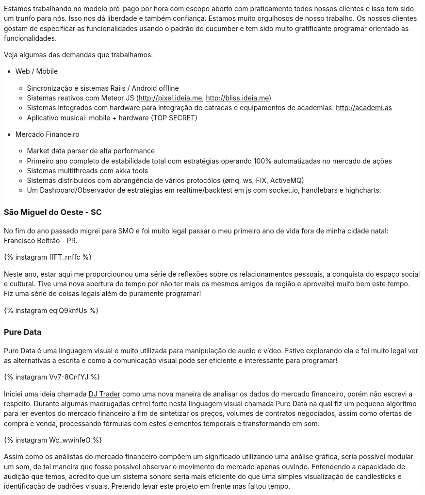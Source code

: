 Estamos trabalhando no modelo pré-pago por hora com escopo aberto com praticamente todos nossos clientes e isso tem sido um trunfo para nós. Isso nos dá liberdade e também confiança. Estamos muito orgulhosos de nosso trabalho. Os nossos clientes gostam de especificar as funcionalidades usando o padrão do cucumber e tem sido muito gratificante programar orientado as funcionalidades.

Veja algumas das demandas que trabalhamos:


* Web / Mobile
   * Sincronização e sistemas Rails / Android offline
   * Sistemas reativos com Meteor JS (http://pixel.ideia.me, http://bliss.ideia.me)
   * Sistemas integrados com hardware para integração de catracas e equipamentos de academias: http://academi.as
   * Aplicativo musical: mobile + hardware (TOP SECRET)

* Mercado Financeiro
   * Market data parser de alta performance
   * Primeiro ano completo de estabilidade total com estratégias operando 100% automatizadas no mercado de ações
   * Sistemas multithreads com akka tools
   * Sistemas distribuídos com abrangência de vários protocólos (ømq, ws, FIX, ActiveMQ)
   * Um Dashboard/Observador de estratégias em realtime/backtest em js com socket.io, handlebars e highcharts.

### São Miguel do Oeste - SC

No fim do ano passado migrei para SMO e foi muito legal passar o meu primeiro ano de vida fora de minha cidade natal: Francisco Beltrão - PR.

{% instagram  ffFT_rnffc %}

Neste ano, estar aqui me proporciounou uma série de reflexões sobre os relacionamentos pessoais, a conquista do espaço social e cultural. Tive uma nova abertura de tempo por não ter mais os mesmos amigos da região e aproveitei muito bem este tempo. Fiz uma série de coisas legais além de puramente programar!

{% instagram eqlQ9knfUs %}

### Pure Data

Pure Data é uma linguagem visual e muito utilizada para manipulação de audio e vídeo. Estive explorando ela e foi muito legal ver as alternativas a escrita e como a comunicação visual pode ser eficiente e interessante para programar!

{% instagram Vv7-8CnfYJ %}

Iniciei uma ideia chamada [DJ Trader][5] como uma nova maneira de analisar os dados do mercado financeiro, porém não escrevi a respeito. Durante algumas madrugadas entrei forte nesta linguagem visual chamada Pure Data na qual fiz um pequeno algorítmo para ler eventos do mercado financeiro a fim de sintetizar os preços, volumes de contratos negociados, assim como ofertas de compra e venda, processando fórmulas com estes elementos temporais e transformando em som.

{% instagram Wc_wwinfeO %}

Assim como os análistas do mercado financeiro compõem um significado utilizando uma análise gráfica, seria possível modular um som, de tal maneira que fosse possível observar o movimento do mercado apenas ouvindo. Entendendo a capacidade de audição que temos, acredito que um sistema sonoro seria mais eficiente do que uma simples visualização de candlesticks e identificação de padrões visuais. Pretendo levar este projeto em frente mas faltou tempo.


[2]: http://bliss.ideia.me
[5]: http://github.com/jonatas/ohlc-processor
[6]: http://pixel.ideia.me
[8]: http://arteterapia.ideia.me
[9]: http://flu.ideia.me
[10]: http://aulasconectadas-sc.blogspot.com.br/p/seminario-aulas-conectadas_23.html
[12]: http://github.com/inventto
[13]: http://github.com/jonatas/trybliss
[14]: http://en.wikipedia.org/wiki/Open-high-low-close_chart
[15]: http://en.wikipedia.org/wiki/Synthesizer#ADSR_envelope
[16]: https://github.com/jonatas/trybliss/issues/22#issuecomment-29198943
[17]: http://arteterapia.ideia.me/jonatas/desenhos.html
[18]: https://github.com/jonatas/ohlc-processor